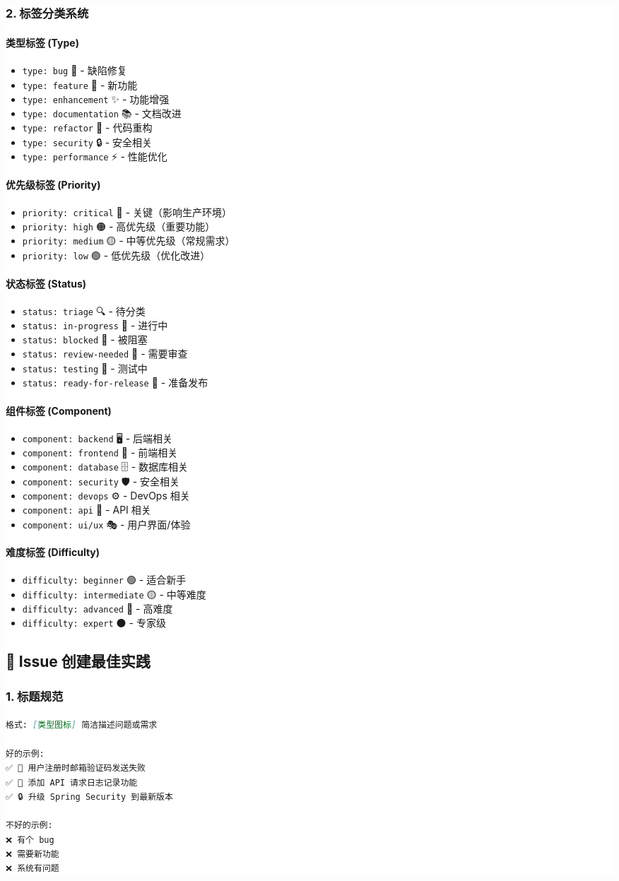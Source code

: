 ### 2. 标签分类系统

#### 类型标签 (Type)
- `type: bug` 🐛 - 缺陷修复
- `type: feature` 🚀 - 新功能
- `type: enhancement` ✨ - 功能增强
- `type: documentation` 📚 - 文档改进
- `type: refactor` 🔧 - 代码重构
- `type: security` 🔒 - 安全相关
- `type: performance` ⚡ - 性能优化

#### 优先级标签 (Priority)
- `priority: critical` 🔴 - 关键（影响生产环境）
- `priority: high` 🟠 - 高优先级（重要功能）
- `priority: medium` 🟡 - 中等优先级（常规需求）
- `priority: low` 🟢 - 低优先级（优化改进）

#### 状态标签 (Status)
- `status: triage` 🔍 - 待分类
- `status: in-progress` 🔄 - 进行中
- `status: blocked` 🚫 - 被阻塞
- `status: review-needed` 👀 - 需要审查
- `status: testing` 🧪 - 测试中
- `status: ready-for-release` 🚀 - 准备发布

#### 组件标签 (Component)
- `component: backend` 🖥️ - 后端相关
- `component: frontend` 🎨 - 前端相关
- `component: database` 🗄️ - 数据库相关
- `component: security` 🛡️ - 安全相关
- `component: devops` ⚙️ - DevOps 相关
- `component: api` 🔌 - API 相关
- `component: ui/ux` 🎭 - 用户界面/体验

#### 难度标签 (Difficulty)
- `difficulty: beginner` 🟢 - 适合新手
- `difficulty: intermediate` 🟡 - 中等难度
- `difficulty: advanced` 🔴 - 高难度
- `difficulty: expert` ⚫ - 专家级

## 📝 Issue 创建最佳实践

### 1. 标题规范

```markdown
格式: [类型图标] 简洁描述问题或需求

好的示例:
✅ 🐛 用户注册时邮箱验证码发送失败
✅ 🚀 添加 API 请求日志记录功能
✅ 🔒 升级 Spring Security 到最新版本

不好的示例:
❌ 有个 bug
❌ 需要新功能
❌ 系统有问题
```
